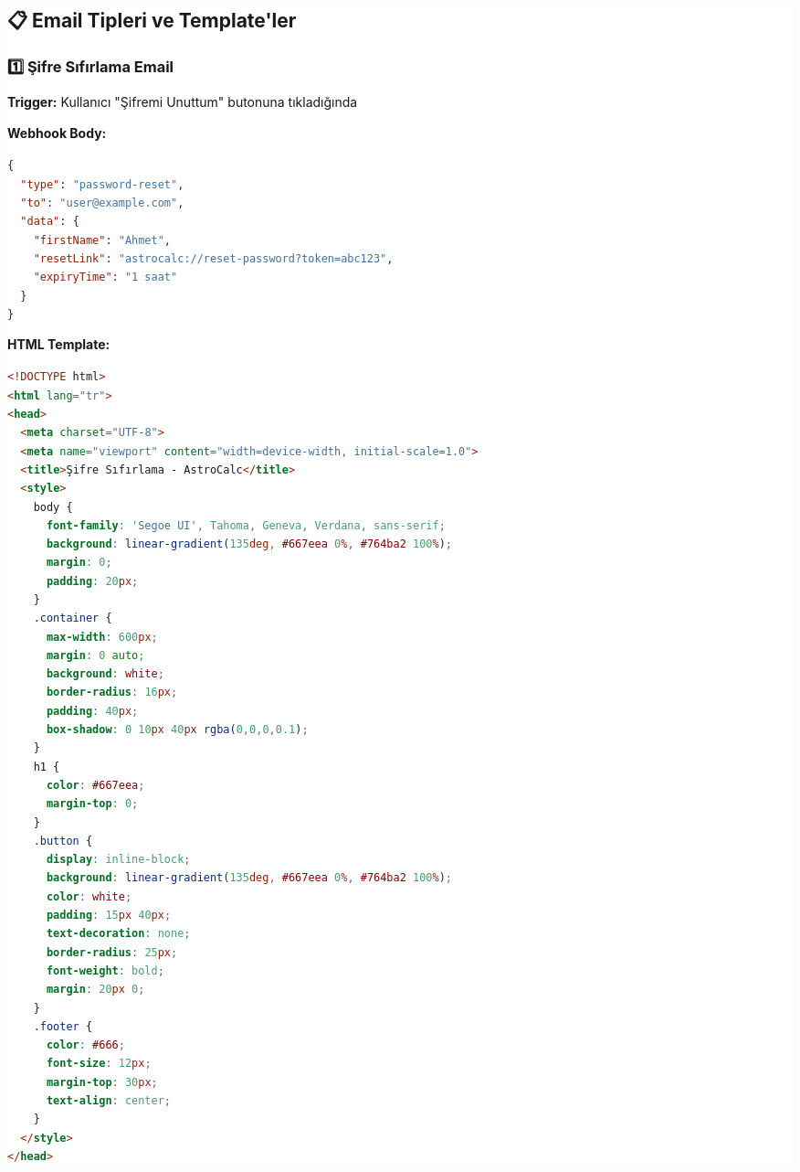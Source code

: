 
## 📋 Email Tipleri ve Template'ler

### 1️⃣ Şifre Sıfırlama Email

**Trigger:** Kullanıcı "Şifremi Unuttum" butonuna tıkladığında

**Webhook Body:**
```json
{
  "type": "password-reset",
  "to": "user@example.com",
  "data": {
    "firstName": "Ahmet",
    "resetLink": "astrocalc://reset-password?token=abc123",
    "expiryTime": "1 saat"
  }
}
```

**HTML Template:**
```html
<!DOCTYPE html>
<html lang="tr">
<head>
  <meta charset="UTF-8">
  <meta name="viewport" content="width=device-width, initial-scale=1.0">
  <title>Şifre Sıfırlama - AstroCalc</title>
  <style>
    body {
      font-family: 'Segoe UI', Tahoma, Geneva, Verdana, sans-serif;
      background: linear-gradient(135deg, #667eea 0%, #764ba2 100%);
      margin: 0;
      padding: 20px;
    }
    .container {
      max-width: 600px;
      margin: 0 auto;
      background: white;
      border-radius: 16px;
      padding: 40px;
      box-shadow: 0 10px 40px rgba(0,0,0,0.1);
    }
    h1 {
      color: #667eea;
      margin-top: 0;
    }
    .button {
      display: inline-block;
      background: linear-gradient(135deg, #667eea 0%, #764ba2 100%);
      color: white;
      padding: 15px 40px;
      text-decoration: none;
      border-radius: 25px;
      font-weight: bold;
      margin: 20px 0;
    }
    .footer {
      color: #666;
      font-size: 12px;
      margin-top: 30px;
      text-align: center;
    }
  </style>
</head>
```